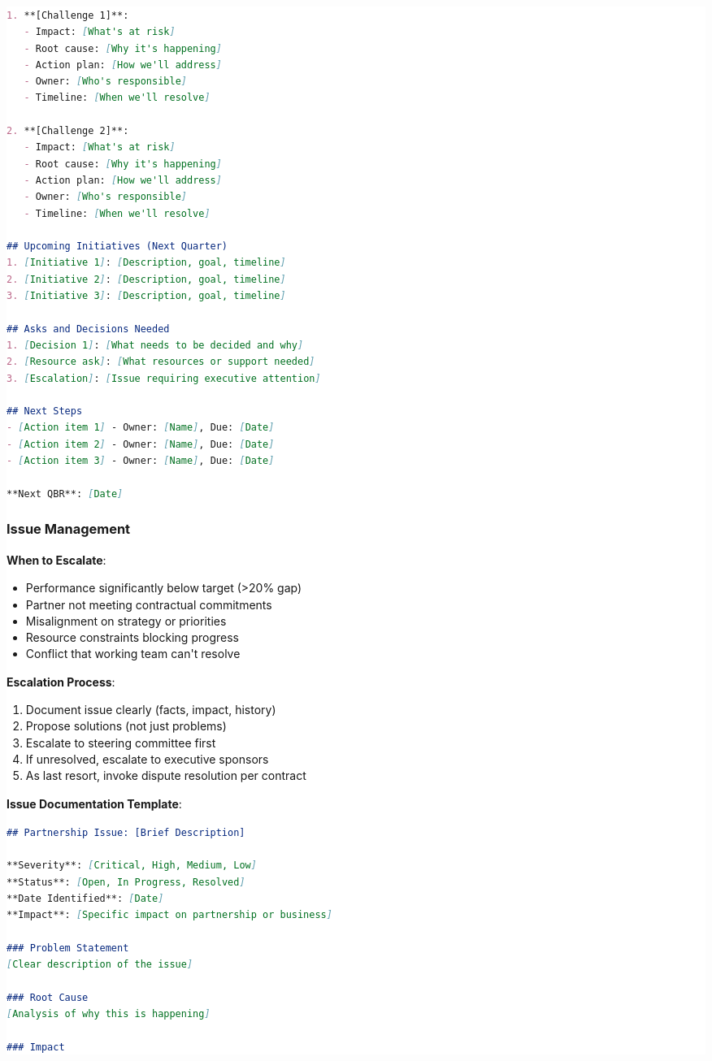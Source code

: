 ```markdown
1. **[Challenge 1]**:
   - Impact: [What's at risk]
   - Root cause: [Why it's happening]
   - Action plan: [How we'll address]
   - Owner: [Who's responsible]
   - Timeline: [When we'll resolve]

2. **[Challenge 2]**:
   - Impact: [What's at risk]
   - Root cause: [Why it's happening]
   - Action plan: [How we'll address]
   - Owner: [Who's responsible]
   - Timeline: [When we'll resolve]

## Upcoming Initiatives (Next Quarter)
1. [Initiative 1]: [Description, goal, timeline]
2. [Initiative 2]: [Description, goal, timeline]
3. [Initiative 3]: [Description, goal, timeline]

## Asks and Decisions Needed
1. [Decision 1]: [What needs to be decided and why]
2. [Resource ask]: [What resources or support needed]
3. [Escalation]: [Issue requiring executive attention]

## Next Steps
- [Action item 1] - Owner: [Name], Due: [Date]
- [Action item 2] - Owner: [Name], Due: [Date]
- [Action item 3] - Owner: [Name], Due: [Date]

**Next QBR**: [Date]
```

### Issue Management

**When to Escalate**:
- Performance significantly below target (>20% gap)
- Partner not meeting contractual commitments
- Misalignment on strategy or priorities
- Resource constraints blocking progress
- Conflict that working team can't resolve

**Escalation Process**:
1. Document issue clearly (facts, impact, history)
2. Propose solutions (not just problems)
3. Escalate to steering committee first
4. If unresolved, escalate to executive sponsors
5. As last resort, invoke dispute resolution per contract

**Issue Documentation Template**:
```markdown
## Partnership Issue: [Brief Description]

**Severity**: [Critical, High, Medium, Low]
**Status**: [Open, In Progress, Resolved]
**Date Identified**: [Date]
**Impact**: [Specific impact on partnership or business]

### Problem Statement
[Clear description of the issue]

### Root Cause
[Analysis of why this is happening]

### Impact
```